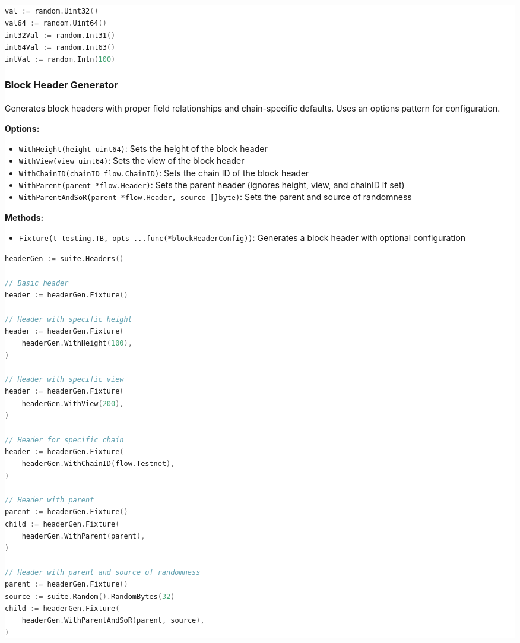 ```go
val := random.Uint32()
val64 := random.Uint64()
int32Val := random.Int31()
int64Val := random.Int63()
intVal := random.Intn(100)
```

### Block Header Generator

Generates block headers with proper field relationships and chain-specific defaults. Uses an options pattern for configuration.

**Options:**
- `WithHeight(height uint64)`: Sets the height of the block header
- `WithView(view uint64)`: Sets the view of the block header
- `WithChainID(chainID flow.ChainID)`: Sets the chain ID of the block header
- `WithParent(parent *flow.Header)`: Sets the parent header (ignores height, view, and chainID if set)
- `WithParentAndSoR(parent *flow.Header, source []byte)`: Sets the parent and source of randomness

**Methods:**
- `Fixture(t testing.TB, opts ...func(*blockHeaderConfig))`: Generates a block header with optional configuration

```go
headerGen := suite.Headers()

// Basic header
header := headerGen.Fixture()

// Header with specific height
header := headerGen.Fixture(
    headerGen.WithHeight(100),
)

// Header with specific view
header := headerGen.Fixture(
    headerGen.WithView(200),
)

// Header for specific chain
header := headerGen.Fixture(
    headerGen.WithChainID(flow.Testnet),
)

// Header with parent
parent := headerGen.Fixture()
child := headerGen.Fixture(
    headerGen.WithParent(parent),
)

// Header with parent and source of randomness
parent := headerGen.Fixture()
source := suite.Random().RandomBytes(32)
child := headerGen.Fixture(
    headerGen.WithParentAndSoR(parent, source),
)
```
